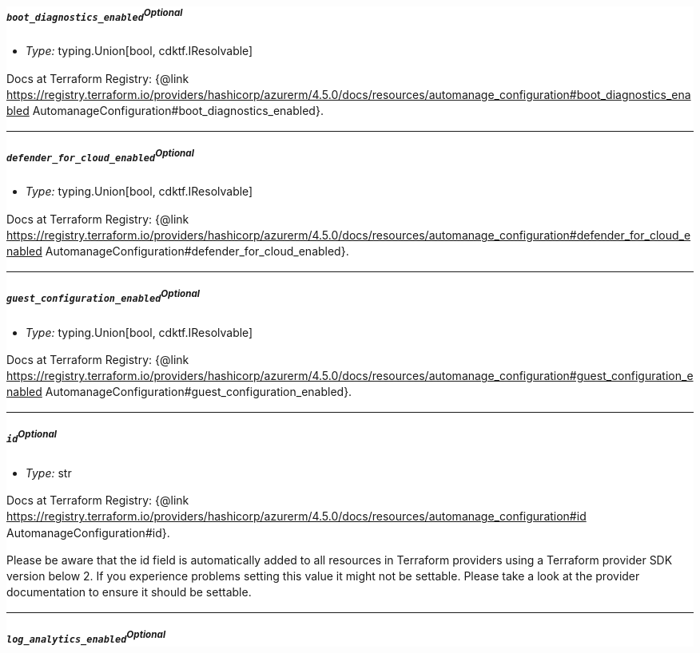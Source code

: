 ##### `boot_diagnostics_enabled`<sup>Optional</sup> <a name="boot_diagnostics_enabled" id="@cdktf/provider-azurerm.automanageConfiguration.AutomanageConfiguration.Initializer.parameter.bootDiagnosticsEnabled"></a>

- *Type:* typing.Union[bool, cdktf.IResolvable]

Docs at Terraform Registry: {@link https://registry.terraform.io/providers/hashicorp/azurerm/4.5.0/docs/resources/automanage_configuration#boot_diagnostics_enabled AutomanageConfiguration#boot_diagnostics_enabled}.

---

##### `defender_for_cloud_enabled`<sup>Optional</sup> <a name="defender_for_cloud_enabled" id="@cdktf/provider-azurerm.automanageConfiguration.AutomanageConfiguration.Initializer.parameter.defenderForCloudEnabled"></a>

- *Type:* typing.Union[bool, cdktf.IResolvable]

Docs at Terraform Registry: {@link https://registry.terraform.io/providers/hashicorp/azurerm/4.5.0/docs/resources/automanage_configuration#defender_for_cloud_enabled AutomanageConfiguration#defender_for_cloud_enabled}.

---

##### `guest_configuration_enabled`<sup>Optional</sup> <a name="guest_configuration_enabled" id="@cdktf/provider-azurerm.automanageConfiguration.AutomanageConfiguration.Initializer.parameter.guestConfigurationEnabled"></a>

- *Type:* typing.Union[bool, cdktf.IResolvable]

Docs at Terraform Registry: {@link https://registry.terraform.io/providers/hashicorp/azurerm/4.5.0/docs/resources/automanage_configuration#guest_configuration_enabled AutomanageConfiguration#guest_configuration_enabled}.

---

##### `id`<sup>Optional</sup> <a name="id" id="@cdktf/provider-azurerm.automanageConfiguration.AutomanageConfiguration.Initializer.parameter.id"></a>

- *Type:* str

Docs at Terraform Registry: {@link https://registry.terraform.io/providers/hashicorp/azurerm/4.5.0/docs/resources/automanage_configuration#id AutomanageConfiguration#id}.

Please be aware that the id field is automatically added to all resources in Terraform providers using a Terraform provider SDK version below 2.
If you experience problems setting this value it might not be settable. Please take a look at the provider documentation to ensure it should be settable.

---

##### `log_analytics_enabled`<sup>Optional</sup> <a name="log_analytics_enabled" id="@cdktf/provider-azurerm.automanageConfiguration.AutomanageConfiguration.Initializer.parameter.logAnalyticsEnabled"></a>
